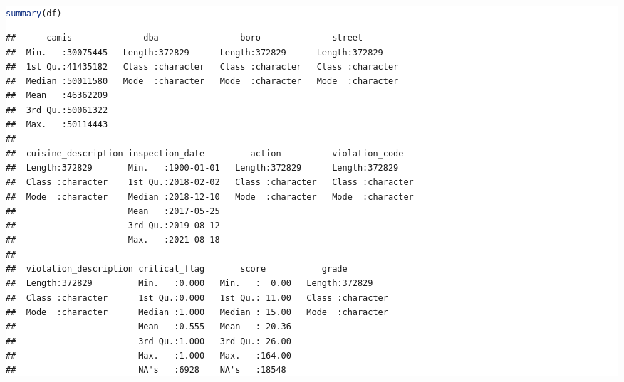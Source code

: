 ``` r
summary(df)
```

    ##      camis              dba                boro              street         
    ##  Min.   :30075445   Length:372829      Length:372829      Length:372829     
    ##  1st Qu.:41435182   Class :character   Class :character   Class :character  
    ##  Median :50011580   Mode  :character   Mode  :character   Mode  :character  
    ##  Mean   :46362209                                                           
    ##  3rd Qu.:50061322                                                           
    ##  Max.   :50114443                                                           
    ##                                                                             
    ##  cuisine_description inspection_date         action          violation_code    
    ##  Length:372829       Min.   :1900-01-01   Length:372829      Length:372829     
    ##  Class :character    1st Qu.:2018-02-02   Class :character   Class :character  
    ##  Mode  :character    Median :2018-12-10   Mode  :character   Mode  :character  
    ##                      Mean   :2017-05-25                                        
    ##                      3rd Qu.:2019-08-12                                        
    ##                      Max.   :2021-08-18                                        
    ##                                                                                
    ##  violation_description critical_flag       score           grade          
    ##  Length:372829         Min.   :0.000   Min.   :  0.00   Length:372829     
    ##  Class :character      1st Qu.:0.000   1st Qu.: 11.00   Class :character  
    ##  Mode  :character      Median :1.000   Median : 15.00   Mode  :character  
    ##                        Mean   :0.555   Mean   : 20.36                     
    ##                        3rd Qu.:1.000   3rd Qu.: 26.00                     
    ##                        Max.   :1.000   Max.   :164.00                     
    ##                        NA's   :6928    NA's   :18548                      